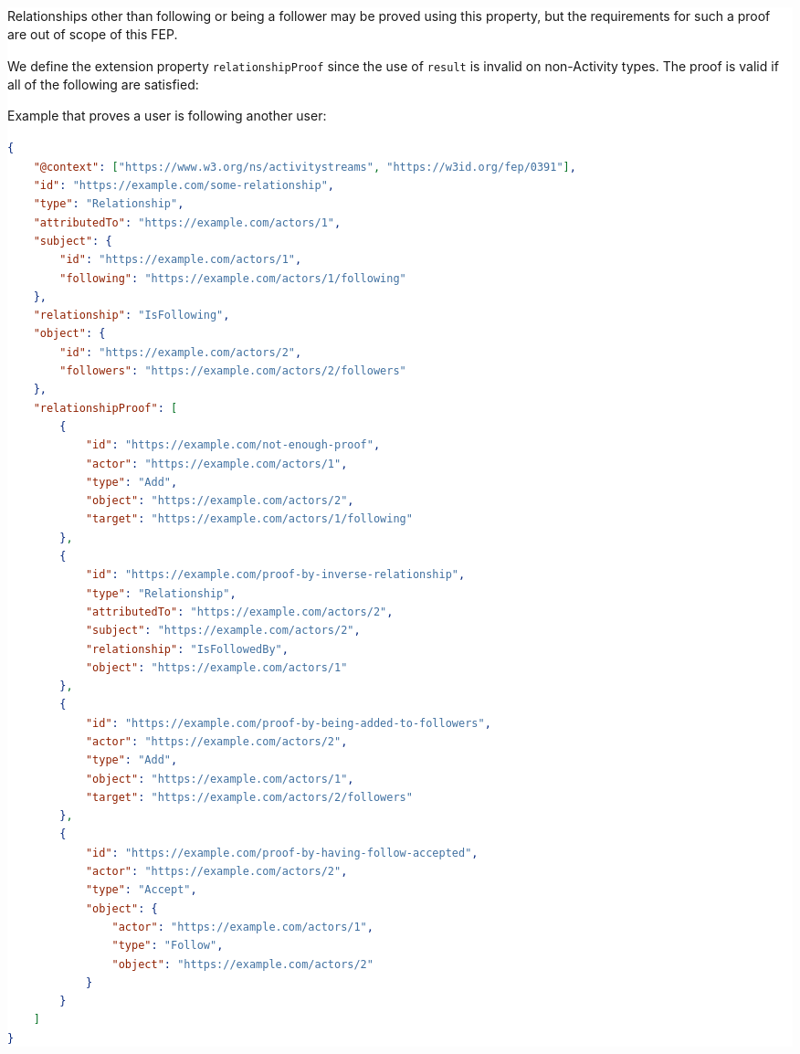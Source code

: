 Relationships other than following or being a follower may be proved using this property, but the requirements for such a proof are out of scope of this FEP.

We define the extension property `relationshipProof` since the use of `result` is invalid on non-Activity types. The proof is valid if all of the following are satisfied:

Example that proves a user is following another user:

```json
{
	"@context": ["https://www.w3.org/ns/activitystreams", "https://w3id.org/fep/0391"],
	"id": "https://example.com/some-relationship",
	"type": "Relationship",
	"attributedTo": "https://example.com/actors/1",
	"subject": {
		"id": "https://example.com/actors/1",
		"following": "https://example.com/actors/1/following"
	},
	"relationship": "IsFollowing",
	"object": {
		"id": "https://example.com/actors/2",
		"followers": "https://example.com/actors/2/followers"
	},
	"relationshipProof": [
		{
			"id": "https://example.com/not-enough-proof",
			"actor": "https://example.com/actors/1",
			"type": "Add",
			"object": "https://example.com/actors/2",
			"target": "https://example.com/actors/1/following"
		},
		{
			"id": "https://example.com/proof-by-inverse-relationship",
			"type": "Relationship",
			"attributedTo": "https://example.com/actors/2",
			"subject": "https://example.com/actors/2",
			"relationship": "IsFollowedBy",
			"object": "https://example.com/actors/1"
		},
		{
			"id": "https://example.com/proof-by-being-added-to-followers",
			"actor": "https://example.com/actors/2",
			"type": "Add",
			"object": "https://example.com/actors/1",
			"target": "https://example.com/actors/2/followers"
		},
		{
			"id": "https://example.com/proof-by-having-follow-accepted",
			"actor": "https://example.com/actors/2",
			"type": "Accept",
			"object": {
				"actor": "https://example.com/actors/1",
				"type": "Follow",
				"object": "https://example.com/actors/2"
			}
		}
	]
}
```


[AP]: https://www.w3.org/TR/activitypub/
[7458]: https://w3id.org/fep/7458
[7888]: https://w3id.org/fep/7888
[8b32]: https://w3id.org/fep/8b32